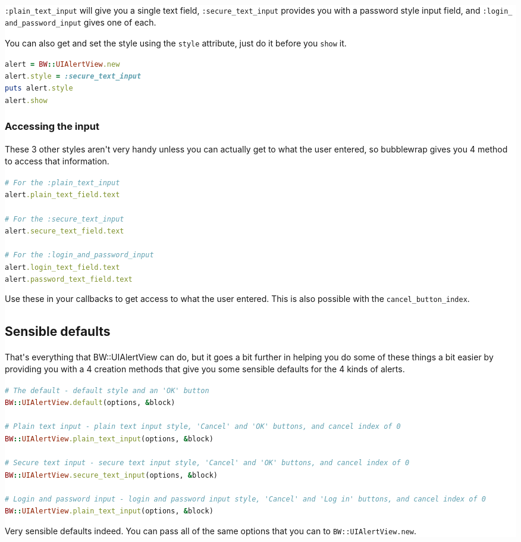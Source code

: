 `:plain_text_input` will give you a single text field, `:secure_text_input` provides you with a password style input field, and `:login_and_password_input` gives one of each.

You can also get and set the style using the `style` attribute, just do it before you `show` it.

```ruby
alert = BW::UIAlertView.new
alert.style = :secure_text_input
puts alert.style
alert.show
```

### Accessing the input

These 3 other styles aren't very handy unless you can actually get to what the user entered, so bubblewrap gives you 4 method to access that information.

```ruby
# For the :plain_text_input
alert.plain_text_field.text

# For the :secure_text_input
alert.secure_text_field.text

# For the :login_and_password_input
alert.login_text_field.text
alert.password_text_field.text
```

Use these in your callbacks to get access to what the user entered. This is also possible with the `cancel_button_index`.

## Sensible defaults

That's everything that BW::UIAlertView can do, but it goes a bit further in helping you do some of these things a bit easier by providing you with a 4 creation methods that give you some sensible defaults for the 4 kinds of alerts.

```ruby
# The default - default style and an 'OK' button
BW::UIAlertView.default(options, &block)

# Plain text input - plain text input style, 'Cancel' and 'OK' buttons, and cancel index of 0
BW::UIAlertView.plain_text_input(options, &block)

# Secure text input - secure text input style, 'Cancel' and 'OK' buttons, and cancel index of 0
BW::UIAlertView.secure_text_input(options, &block)

# Login and password input - login and password input style, 'Cancel' and 'Log in' buttons, and cancel index of 0
BW::UIAlertView.plain_text_input(options, &block)
```

Very sensible defaults indeed. You can pass all of the same options that you can to `BW::UIAlertView.new`.
